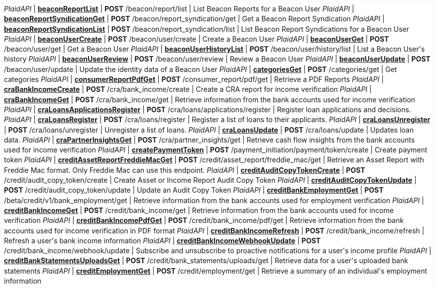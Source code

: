 *PlaidAPI* | [**beaconReportList**](docs/PlaidAPI.md#beaconreportlist) | **POST** /beacon/report/list | List Beacon Reports for a Beacon User
*PlaidAPI* | [**beaconReportSyndicationGet**](docs/PlaidAPI.md#beaconreportsyndicationget) | **POST** /beacon/report_syndication/get | Get a Beacon Report Syndication
*PlaidAPI* | [**beaconReportSyndicationList**](docs/PlaidAPI.md#beaconreportsyndicationlist) | **POST** /beacon/report_syndication/list | List Beacon Report Syndications for a Beacon User
*PlaidAPI* | [**beaconUserCreate**](docs/PlaidAPI.md#beaconusercreate) | **POST** /beacon/user/create | Create a Beacon User
*PlaidAPI* | [**beaconUserGet**](docs/PlaidAPI.md#beaconuserget) | **POST** /beacon/user/get | Get a Beacon User
*PlaidAPI* | [**beaconUserHistoryList**](docs/PlaidAPI.md#beaconuserhistorylist) | **POST** /beacon/user/history/list | List a Beacon User&#39;s history
*PlaidAPI* | [**beaconUserReview**](docs/PlaidAPI.md#beaconuserreview) | **POST** /beacon/user/review | Review a Beacon User
*PlaidAPI* | [**beaconUserUpdate**](docs/PlaidAPI.md#beaconuserupdate) | **POST** /beacon/user/update | Update the identity data of a Beacon User
*PlaidAPI* | [**categoriesGet**](docs/PlaidAPI.md#categoriesget) | **POST** /categories/get | Get categories
*PlaidAPI* | [**consumerReportPdfGet**](docs/PlaidAPI.md#consumerreportpdfget) | **POST** /consumer_report/pdf/get | Retrieve a PDF Reports
*PlaidAPI* | [**craBankIncomeCreate**](docs/PlaidAPI.md#crabankincomecreate) | **POST** /cra/bank_income/create | Create a CRA report for income verification
*PlaidAPI* | [**craBankIncomeGet**](docs/PlaidAPI.md#crabankincomeget) | **POST** /cra/bank_income/get | Retrieve information from the bank accounts used for income verification
*PlaidAPI* | [**craLoansApplicationsRegister**](docs/PlaidAPI.md#craloansapplicationsregister) | **POST** /cra/loans/applications/register | Register loan applications and decisions.
*PlaidAPI* | [**craLoansRegister**](docs/PlaidAPI.md#craloansregister) | **POST** /cra/loans/register | Register a list of loans to their applicants.
*PlaidAPI* | [**craLoansUnregister**](docs/PlaidAPI.md#craloansunregister) | **POST** /cra/loans/unregister | Unregister a list of loans.
*PlaidAPI* | [**craLoansUpdate**](docs/PlaidAPI.md#craloansupdate) | **POST** /cra/loans/update | Updates loan data.
*PlaidAPI* | [**craPartnerInsightsGet**](docs/PlaidAPI.md#crapartnerinsightsget) | **POST** /cra/partner_insights/get | Retrieve cash flow insights from the bank accounts used for income verification
*PlaidAPI* | [**createPaymentToken**](docs/PlaidAPI.md#createpaymenttoken) | **POST** /payment_initiation/payment/token/create | Create payment token
*PlaidAPI* | [**creditAssetReportFreddieMacGet**](docs/PlaidAPI.md#creditassetreportfreddiemacget) | **POST** /credit/asset_report/freddie_mac/get | Retrieve an Asset Report with Freddie Mac format. Only Freddie Mac can use this endpoint.
*PlaidAPI* | [**creditAuditCopyTokenCreate**](docs/PlaidAPI.md#creditauditcopytokencreate) | **POST** /credit/audit_copy_token/create | Create Asset or Income Report Audit Copy Token
*PlaidAPI* | [**creditAuditCopyTokenUpdate**](docs/PlaidAPI.md#creditauditcopytokenupdate) | **POST** /credit/audit_copy_token/update | Update an Audit Copy Token
*PlaidAPI* | [**creditBankEmploymentGet**](docs/PlaidAPI.md#creditbankemploymentget) | **POST** /beta/credit/v1/bank_employment/get | Retrieve information from the bank accounts used for employment verification
*PlaidAPI* | [**creditBankIncomeGet**](docs/PlaidAPI.md#creditbankincomeget) | **POST** /credit/bank_income/get | Retrieve information from the bank accounts used for income verification
*PlaidAPI* | [**creditBankIncomePdfGet**](docs/PlaidAPI.md#creditbankincomepdfget) | **POST** /credit/bank_income/pdf/get | Retrieve information from the bank accounts used for income verification in PDF format
*PlaidAPI* | [**creditBankIncomeRefresh**](docs/PlaidAPI.md#creditbankincomerefresh) | **POST** /credit/bank_income/refresh | Refresh a user&#39;s bank income information
*PlaidAPI* | [**creditBankIncomeWebhookUpdate**](docs/PlaidAPI.md#creditbankincomewebhookupdate) | **POST** /credit/bank_income/webhook/update | Subscribe and unsubscribe to proactive notifications for a user&#39;s income profile
*PlaidAPI* | [**creditBankStatementsUploadsGet**](docs/PlaidAPI.md#creditbankstatementsuploadsget) | **POST** /credit/bank_statements/uploads/get | Retrieve data for a user&#39;s uploaded bank statements
*PlaidAPI* | [**creditEmploymentGet**](docs/PlaidAPI.md#creditemploymentget) | **POST** /credit/employment/get | Retrieve a summary of an individual&#39;s employment information